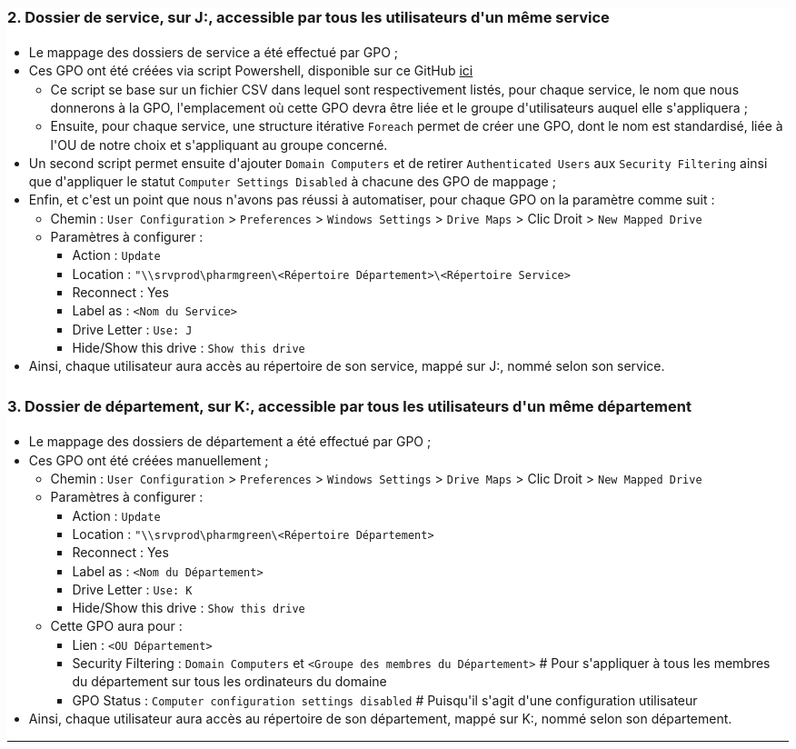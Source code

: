 ### 2. Dossier de service, sur J:, accessible par tous les utilisateurs d'un même service
- Le mappage des dossiers de service a été effectué par GPO ;
- Ces GPO ont été créées via script Powershell, disponible sur ce GitHub [ici](../Ressources/S5/GPO-MappingServices-Crea.ps1)
  - Ce script se base sur un fichier CSV dans lequel sont respectivement listés, pour chaque service, le nom que nous donnerons à la GPO, l'emplacement où cette GPO devra être liée et le groupe d'utilisateurs auquel elle s'appliquera ;
  - Ensuite, pour chaque service, une structure itérative `Foreach` permet de créer une GPO, dont le nom est standardisé, liée à l'OU de notre choix et s'appliquant au groupe concerné.
- Un second script permet ensuite d'ajouter `Domain Computers` et de retirer `Authenticated Users` aux `Security Filtering` ainsi que d'appliquer le statut `Computer Settings Disabled` à chacune des GPO de mappage ;
- Enfin, et c'est un point que nous n'avons pas réussi à automatiser, pour chaque GPO on la paramètre comme suit :
  - Chemin : `User Configuration` > `Preferences` > `Windows Settings` > `Drive Maps` > Clic Droit > `New Mapped Drive`
  - Paramètres à configurer :
    - Action : `Update`
    - Location : `"\\srvprod\pharmgreen\<Répertoire Département>\<Répertoire Service>`
    - Reconnect : Yes
    - Label as : `<Nom du Service>`
    - Drive Letter : `Use: J`
    - Hide/Show this drive : `Show this drive`
- Ainsi, chaque utilisateur aura accès au répertoire de son service, mappé sur J:, nommé selon son service.

### 3. Dossier de département, sur K:, accessible par tous les utilisateurs d'un même département
- Le mappage des dossiers de département a été effectué par GPO ;
- Ces GPO ont été créées manuellement ;
  - Chemin : `User Configuration` > `Preferences` > `Windows Settings` > `Drive Maps` > Clic Droit > `New Mapped Drive`
  - Paramètres à configurer :
    - Action : `Update`
    - Location : `"\\srvprod\pharmgreen\<Répertoire Département>`
    - Reconnect : Yes
    - Label as : `<Nom du Département>`
    - Drive Letter : `Use: K`
    - Hide/Show this drive : `Show this drive`
  - Cette GPO aura pour :
    - Lien : `<OU Département>`
    - Security Filtering : `Domain Computers` et `<Groupe des membres du Département>`      # Pour s'appliquer à tous les membres du département sur tous les ordinateurs du domaine
    - GPO Status : `Computer configuration settings disabled`                               # Puisqu'il s'agit d'une configuration utilisateur
- Ainsi, chaque utilisateur aura accès au répertoire de son département, mappé sur K:, nommé selon son département.

___
